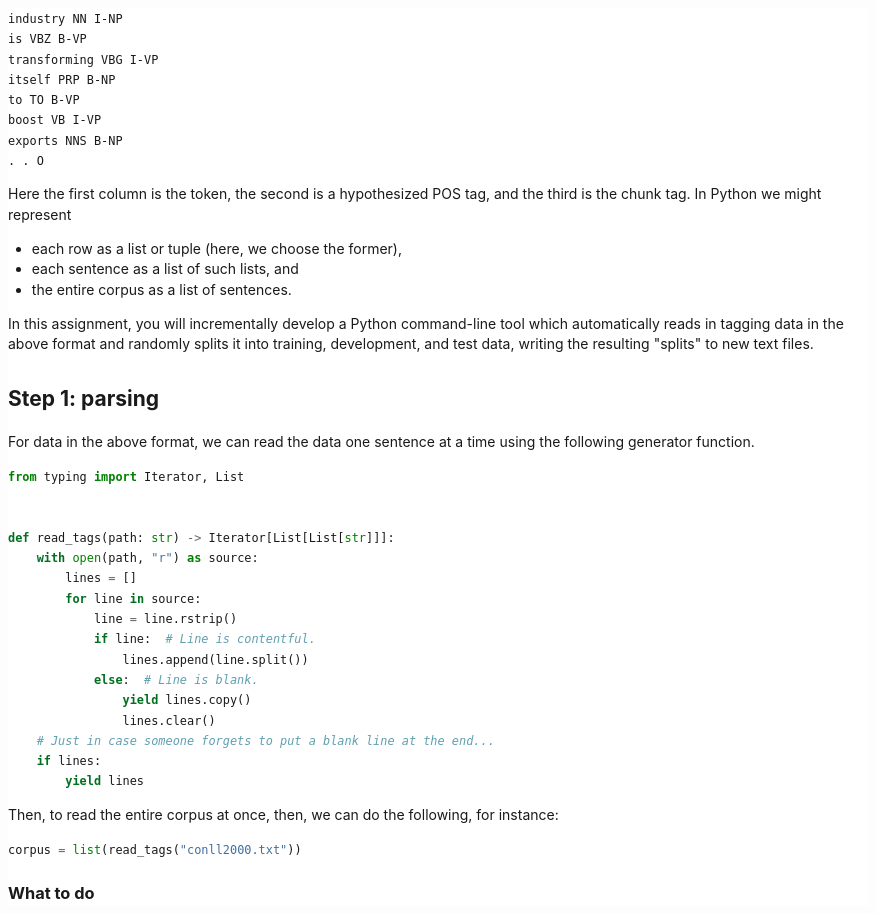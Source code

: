     industry NN I-NP
    is VBZ B-VP
    transforming VBG I-VP
    itself PRP B-NP
    to TO B-VP
    boost VB I-VP
    exports NNS B-NP
    . . O

Here the first column is the token, the second is a hypothesized POS tag, and
the third is the chunk tag. In Python we might represent

-   each row as a list or tuple (here, we choose the former),
-   each sentence as a list of such lists, and
-   the entire corpus as a list of sentences.

In this assignment, you will incrementally develop a Python command-line tool
which automatically reads in tagging data in the above format and randomly
splits it into training, development, and test data, writing the resulting
"splits" to new text files.

Step 1: parsing
---------------

For data in the above format, we can read the data one sentence at a time using
the following generator function.

```python
from typing import Iterator, List


def read_tags(path: str) -> Iterator[List[List[str]]]:
    with open(path, "r") as source:
        lines = []
        for line in source:
            line = line.rstrip()
            if line:  # Line is contentful.
                lines.append(line.split())
            else:  # Line is blank.
                yield lines.copy()
                lines.clear()
    # Just in case someone forgets to put a blank line at the end...
    if lines:
        yield lines
```

Then, to read the entire corpus at once, then, we can do the following, for
instance:

```python
corpus = list(read_tags("conll2000.txt"))
```

### What to do
